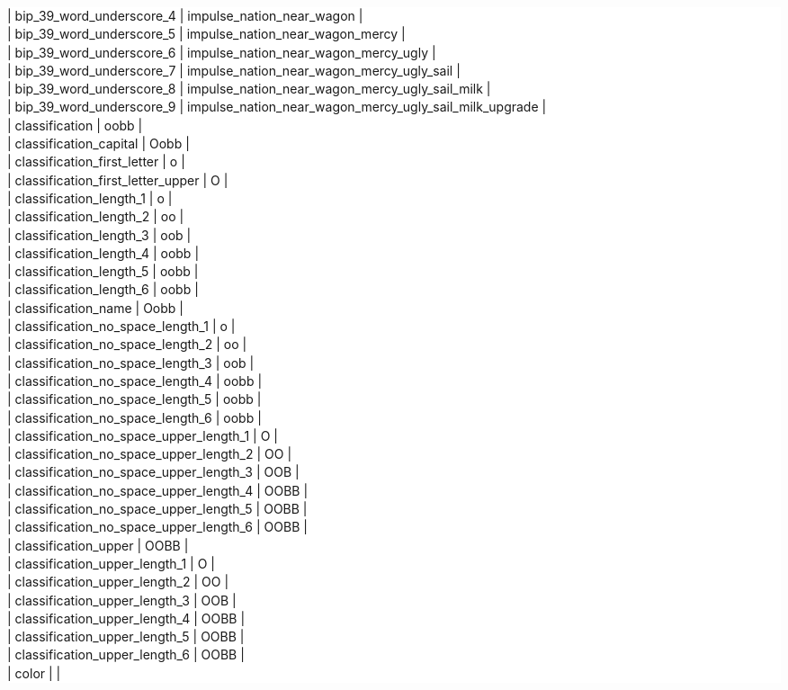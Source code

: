| bip_39_word_underscore_4 | impulse_nation_near_wagon |  
| bip_39_word_underscore_5 | impulse_nation_near_wagon_mercy |  
| bip_39_word_underscore_6 | impulse_nation_near_wagon_mercy_ugly |  
| bip_39_word_underscore_7 | impulse_nation_near_wagon_mercy_ugly_sail |  
| bip_39_word_underscore_8 | impulse_nation_near_wagon_mercy_ugly_sail_milk |  
| bip_39_word_underscore_9 | impulse_nation_near_wagon_mercy_ugly_sail_milk_upgrade |  
| classification | oobb |  
| classification_capital | Oobb |  
| classification_first_letter | o |  
| classification_first_letter_upper | O |  
| classification_length_1 | o |  
| classification_length_2 | oo |  
| classification_length_3 | oob |  
| classification_length_4 | oobb |  
| classification_length_5 | oobb |  
| classification_length_6 | oobb |  
| classification_name | Oobb |  
| classification_no_space_length_1 | o |  
| classification_no_space_length_2 | oo |  
| classification_no_space_length_3 | oob |  
| classification_no_space_length_4 | oobb |  
| classification_no_space_length_5 | oobb |  
| classification_no_space_length_6 | oobb |  
| classification_no_space_upper_length_1 | O |  
| classification_no_space_upper_length_2 | OO |  
| classification_no_space_upper_length_3 | OOB |  
| classification_no_space_upper_length_4 | OOBB |  
| classification_no_space_upper_length_5 | OOBB |  
| classification_no_space_upper_length_6 | OOBB |  
| classification_upper | OOBB |  
| classification_upper_length_1 | O |  
| classification_upper_length_2 | OO |  
| classification_upper_length_3 | OOB |  
| classification_upper_length_4 | OOBB |  
| classification_upper_length_5 | OOBB |  
| classification_upper_length_6 | OOBB |  
| color |  |  